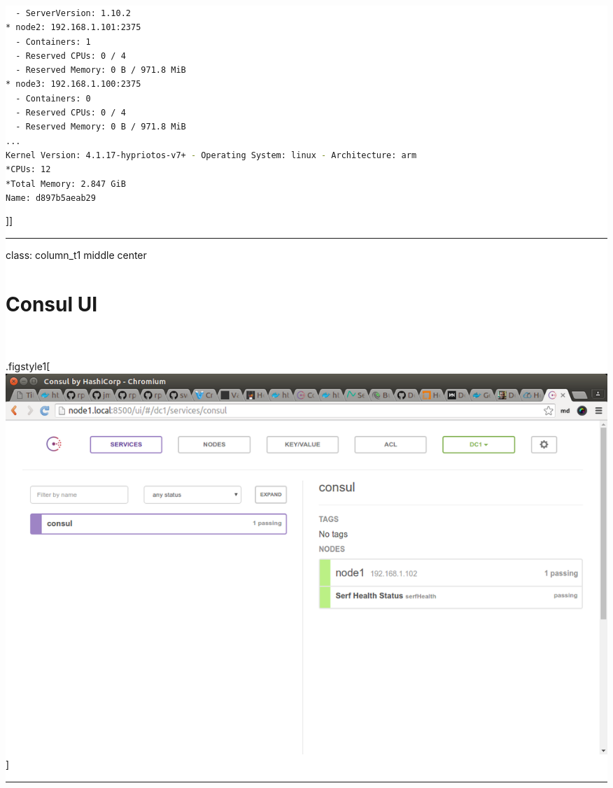```bash
  - ServerVersion: 1.10.2
* node2: 192.168.1.101:2375
  - Containers: 1
  - Reserved CPUs: 0 / 4
  - Reserved Memory: 0 B / 971.8 MiB
* node3: 192.168.1.100:2375
  - Containers: 0
  - Reserved CPUs: 0 / 4
  - Reserved Memory: 0 B / 971.8 MiB
...
Kernel Version: 4.1.17-hypriotos-v7+ - Operating System: linux - Architecture: arm
*CPUs: 12
*Total Memory: 2.847 GiB
Name: d897b5aeab29
```

]]

---
class: column_t1  middle center

# Consul UI
#### &nbsp;

.figstyle1[
![](images/consul-ui-1.png)
]

---